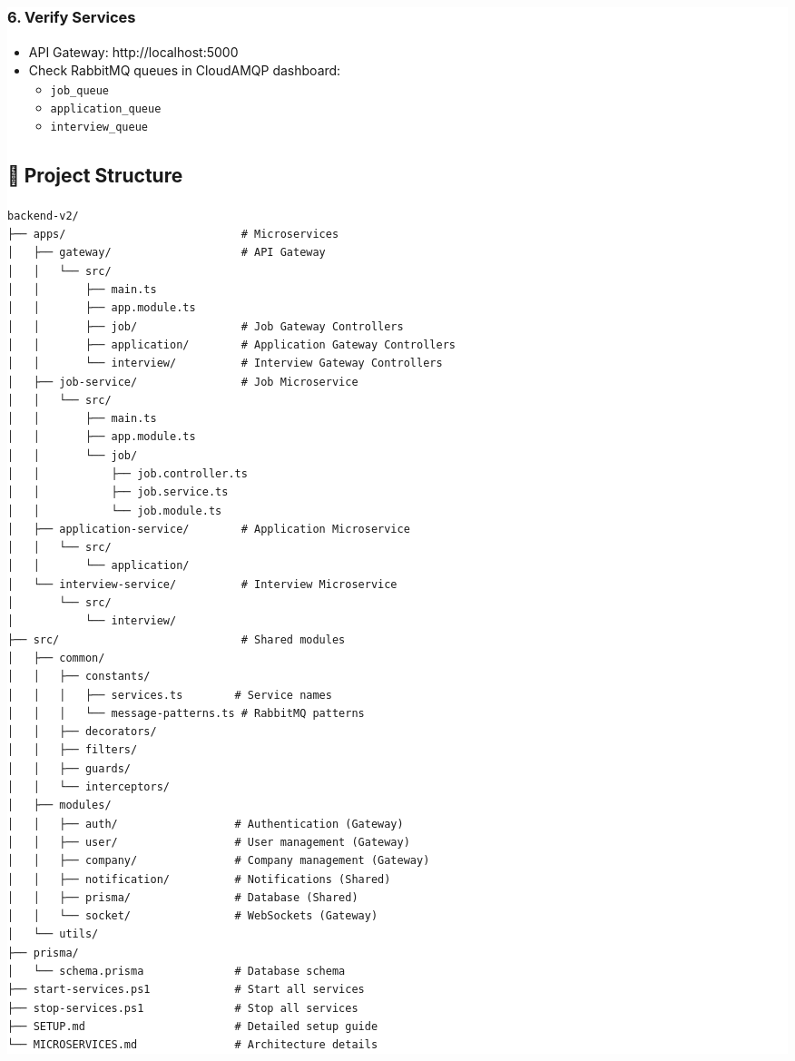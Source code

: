 ### 6. Verify Services

- API Gateway: http://localhost:5000
- Check RabbitMQ queues in CloudAMQP dashboard:
  - `job_queue`
  - `application_queue`
  - `interview_queue`

## 📁 Project Structure

```
backend-v2/
├── apps/                           # Microservices
│   ├── gateway/                    # API Gateway
│   │   └── src/
│   │       ├── main.ts
│   │       ├── app.module.ts
│   │       ├── job/                # Job Gateway Controllers
│   │       ├── application/        # Application Gateway Controllers
│   │       └── interview/          # Interview Gateway Controllers
│   ├── job-service/                # Job Microservice
│   │   └── src/
│   │       ├── main.ts
│   │       ├── app.module.ts
│   │       └── job/
│   │           ├── job.controller.ts
│   │           ├── job.service.ts
│   │           └── job.module.ts
│   ├── application-service/        # Application Microservice
│   │   └── src/
│   │       └── application/
│   └── interview-service/          # Interview Microservice
│       └── src/
│           └── interview/
├── src/                            # Shared modules
│   ├── common/
│   │   ├── constants/
│   │   │   ├── services.ts        # Service names
│   │   │   └── message-patterns.ts # RabbitMQ patterns
│   │   ├── decorators/
│   │   ├── filters/
│   │   ├── guards/
│   │   └── interceptors/
│   ├── modules/
│   │   ├── auth/                  # Authentication (Gateway)
│   │   ├── user/                  # User management (Gateway)
│   │   ├── company/               # Company management (Gateway)
│   │   ├── notification/          # Notifications (Shared)
│   │   ├── prisma/                # Database (Shared)
│   │   └── socket/                # WebSockets (Gateway)
│   └── utils/
├── prisma/
│   └── schema.prisma              # Database schema
├── start-services.ps1             # Start all services
├── stop-services.ps1              # Stop all services
├── SETUP.md                       # Detailed setup guide
└── MICROSERVICES.md               # Architecture details
```
